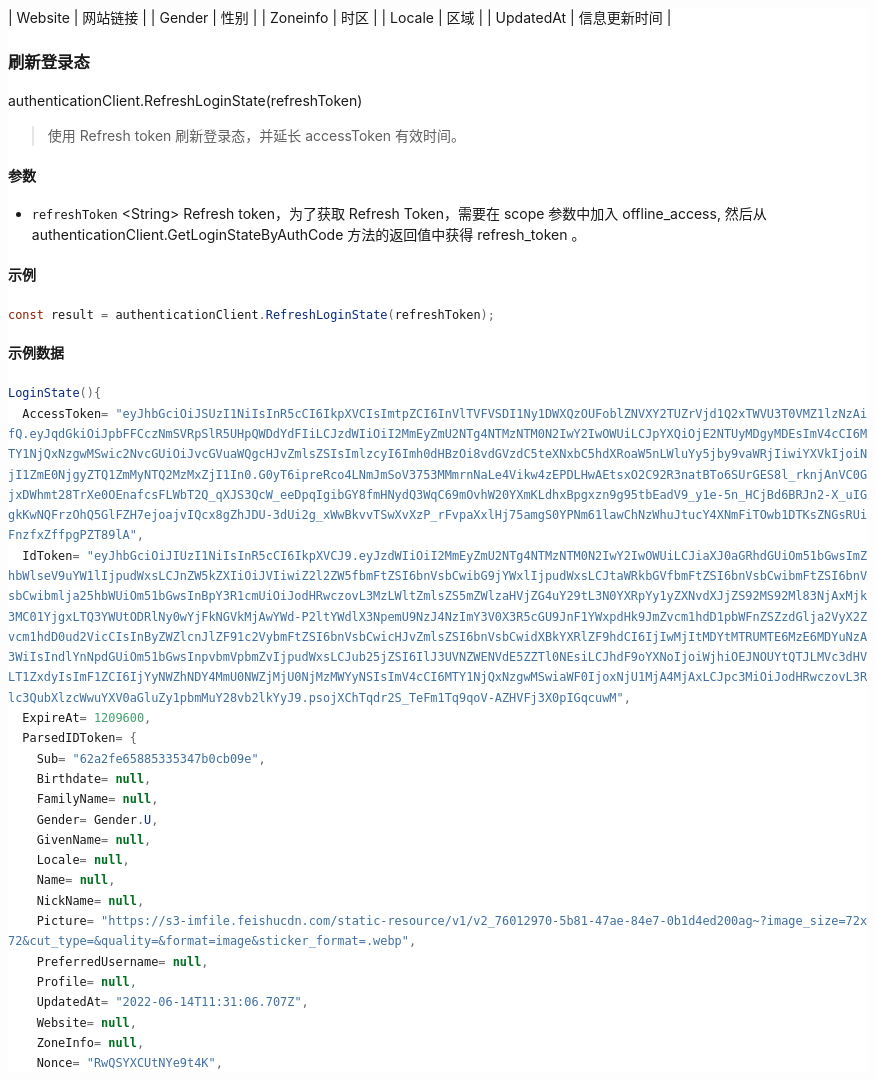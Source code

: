 | Website           | 网站链接                                |
| Gender            | 性别                                    |
| Zoneinfo          | 时区                                    |
| Locale            | 区域                                    |
| UpdatedAt         | 信息更新时间                            |

### 刷新登录态

authenticationClient.RefreshLoginState(refreshToken)

> 使用 Refresh token 刷新登录态，并延长 accessToken 有效时间。

#### 参数

- `refreshToken` \<String\> Refresh token，为了获取 Refresh Token，需要在 scope 参数中加入 offline_access, 然后从 authenticationClient.GetLoginStateByAuthCode 方法的返回值中获得 refresh_token 。

#### 示例

```c#
const result = authenticationClient.RefreshLoginState(refreshToken);
```

#### 示例数据

```c#
LoginState(){
  AccessToken= "eyJhbGciOiJSUzI1NiIsInR5cCI6IkpXVCIsImtpZCI6InVlTVFVSDI1Ny1DWXQzOUFoblZNVXY2TUZrVjd1Q2xTWVU3T0VMZ1lzNzAifQ.eyJqdGkiOiJpbFFCczNmSVRpSlR5UHpQWDdYdFIiLCJzdWIiOiI2MmEyZmU2NTg4NTMzNTM0N2IwY2IwOWUiLCJpYXQiOjE2NTUyMDgyMDEsImV4cCI6MTY1NjQxNzgwMSwic2NvcGUiOiJvcGVuaWQgcHJvZmlsZSIsImlzcyI6Imh0dHBzOi8vdGVzdC5teXNxbC5hdXRoaW5nLWluYy5jby9vaWRjIiwiYXVkIjoiNjI1ZmE0NjgyZTQ1ZmMyNTQ2MzMxZjI1In0.G0yT6ipreRco4LNmJmSoV3753MMmrnNaLe4Vikw4zEPDLHwAEtsxO2C92R3natBTo6SUrGES8l_rknjAnVC0GjxDWhmt28TrXe0OEnafcsFLWbT2Q_qXJS3QcW_eeDpqIgibGY8fmHNydQ3WqC69mOvhW20YXmKLdhxBpgxzn9g95tbEadV9_y1e-5n_HCjBd6BRJn2-X_uIGgkKwNQFrzOhQ5GlFZH7ejoajvIQcx8gZhJDU-3dUi2g_xWwBkvvTSwXvXzP_rFvpaXxlHj75amgS0YPNm61lawChNzWhuJtucY4XNmFiTOwb1DTKsZNGsRUiFnzfxZffpgPZT89lA",
  IdToken= "eyJhbGciOiJIUzI1NiIsInR5cCI6IkpXVCJ9.eyJzdWIiOiI2MmEyZmU2NTg4NTMzNTM0N2IwY2IwOWUiLCJiaXJ0aGRhdGUiOm51bGwsImZhbWlseV9uYW1lIjpudWxsLCJnZW5kZXIiOiJVIiwiZ2l2ZW5fbmFtZSI6bnVsbCwibG9jYWxlIjpudWxsLCJtaWRkbGVfbmFtZSI6bnVsbCwibmFtZSI6bnVsbCwibmlja25hbWUiOm51bGwsInBpY3R1cmUiOiJodHRwczovL3MzLWltZmlsZS5mZWlzaHVjZG4uY29tL3N0YXRpYy1yZXNvdXJjZS92MS92Ml83NjAxMjk3MC01YjgxLTQ3YWUtODRlNy0wYjFkNGVkMjAwYWd-P2ltYWdlX3NpemU9NzJ4NzImY3V0X3R5cGU9JnF1YWxpdHk9JmZvcm1hdD1pbWFnZSZzdGlja2VyX2Zvcm1hdD0ud2VicCIsInByZWZlcnJlZF91c2VybmFtZSI6bnVsbCwicHJvZmlsZSI6bnVsbCwidXBkYXRlZF9hdCI6IjIwMjItMDYtMTRUMTE6MzE6MDYuNzA3WiIsIndlYnNpdGUiOm51bGwsInpvbmVpbmZvIjpudWxsLCJub25jZSI6IlJ3UVNZWENVdE5ZZTl0NEsiLCJhdF9oYXNoIjoiWjhiOEJNOUYtQTJLMVc3dHVLT1ZxdyIsImF1ZCI6IjYyNWZhNDY4MmU0NWZjMjU0NjMzMWYyNSIsImV4cCI6MTY1NjQxNzgwMSwiaWF0IjoxNjU1MjA4MjAxLCJpc3MiOiJodHRwczovL3Rlc3QubXlzcWwuYXV0aGluZy1pbmMuY28vb2lkYyJ9.psojXChTqdr2S_TeFm1Tq9qoV-AZHVFj3X0pIGqcuwM",
  ExpireAt= 1209600,
  ParsedIDToken= {
    Sub= "62a2fe65885335347b0cb09e",
    Birthdate= null,
    FamilyName= null,
    Gender= Gender.U,
    GivenName= null,
    Locale= null,
    Name= null,
    NickName= null,
    Picture= "https://s3-imfile.feishucdn.com/static-resource/v1/v2_76012970-5b81-47ae-84e7-0b1d4ed200ag~?image_size=72x72&cut_type=&quality=&format=image&sticker_format=.webp",
    PreferredUsername= null,
    Profile= null,
    UpdatedAt= "2022-06-14T11:31:06.707Z",
    Website= null,
    ZoneInfo= null,
    Nonce= "RwQSYXCUtNYe9t4K",
```